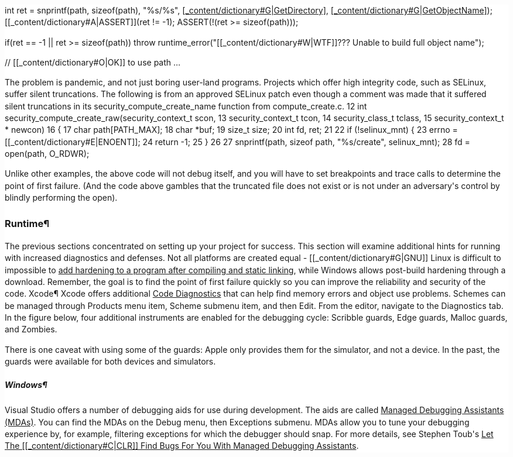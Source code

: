 int ret = snprintf(path, sizeof(path), "%s/%s", [[_content/dictionary#G|GetDirectory]](), [[_content/dictionary#G|GetObjectName]]());
[[_content/dictionary#A|ASSERT]](ret != -1);
ASSERT(!(ret >= sizeof(path)));

if(ret == -1 || ret >= sizeof(path))
    throw runtime_error("[[_content/dictionary#W|WTF]]??? Unable to build full object name");

// [[_content/dictionary#O|OK]] to use path
…

The problem is pandemic, and not just boring user-land programs. Projects which offer high integrity code, such as SELinux, suffer silent truncations. The following is from an approved SELinux patch even though a comment was made that it suffered silent truncations in its security_compute_create_name function from compute_create.c.
12  int security_compute_create_raw(security_context_t scon,
13                                  security_context_t tcon,
14                                  security_class_t   tclass,
15                                  security_context_t * newcon)
16  {
17    char path[PATH_MAX];
18    char *buf;
19    size_t size;
20    int fd, ret;
21
22    if (!selinux_mnt) {
23      errno = [[_content/dictionary#E|ENOENT]];
24      return -1;
25    }
26
27    snprintf(path, sizeof path, "%s/create", selinux_mnt);
28    fd = open(path, O_RDWR);

Unlike other examples, the above code will not debug itself, and you will have to set breakpoints and trace calls to determine the point of first failure. (And the code above gambles that the truncated file does not exist or is not under an adversary's control by blindly performing the open).
### Runtime¶
The previous sections concentrated on setting up your project for success. This section will examine additional hints for running with increased diagnostics and defenses. Not all platforms are created equal - [[_content/dictionary#G|GNU]] Linux is difficult to impossible to [add hardening to a program after compiling and static linking](https://sourceware.org/ml/binutils/2012-03/msg00309.html), while Windows allows post-build hardening through a download. Remember, the goal is to find the point of first failure quickly so you can improve the reliability and security of the code.
Xcode¶
Xcode offers additional [Code Diagnostics](https://developer.apple.com/documentation/code_diagnostics) that can help find memory errors and object use problems. Schemes can be managed through Products menu item, Scheme submenu item, and then Edit. From the editor, navigate to the Diagnostics tab. In the figure below, four additional instruments are enabled for the debugging cycle: Scribble guards, Edge guards, Malloc guards, and Zombies.

There is one caveat with using some of the guards: Apple only provides them for the simulator, and not a device. In the past, the guards were available for both devices and simulators.
##### Windows¶
Visual Studio offers a number of debugging aids for use during development. The aids are called [Managed Debugging Assistants (MDAs)](https://docs.microsoft.com/en-us/dotnet/framework/debug-trace-profile/diagnosing-errors-with-managed-debugging-assistants). You can find the MDAs on the Debug menu, then Exceptions submenu. MDAs allow you to tune your debugging experience by, for example, filtering exceptions for which the debugger should snap. For more details, see Stephen Toub's [Let The [[_content/dictionary#C|CLR]] Find Bugs For You With Managed Debugging Assistants](https://docs.microsoft.com/en-us/archive/msdn-magazine/2006/may/let-the-clr-find-bugs-for-you-with-managed-debugging-assistants).
